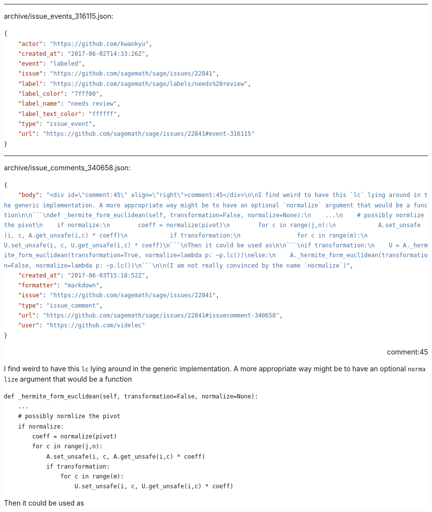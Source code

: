 

---

archive/issue_events_316115.json:
```json
{
    "actor": "https://github.com/kwankyu",
    "created_at": "2017-06-02T14:33:26Z",
    "event": "labeled",
    "issue": "https://github.com/sagemath/sage/issues/22841",
    "label": "https://github.com/sagemath/sage/labels/needs%20review",
    "label_color": "7fff00",
    "label_name": "needs review",
    "label_text_color": "ffffff",
    "type": "issue_event",
    "url": "https://github.com/sagemath/sage/issues/22841#event-316115"
}
```



---

archive/issue_comments_340658.json:
```json
{
    "body": "<div id=\"comment:45\" align=\"right\">comment:45</div>\n\nI find weird to have this `lc` lying around in the generic implementation. A more appropriate way might be to have an optional `normalize` argument that would be a function\n\n```\ndef _hermite_form_euclidean(self, transformation=False, normalize=None):\n    ...\n    # possibly normlize the pivot\n    if normalize:\n        coeff = normalize(pivot)\n        for c in range(j,n):\n            A.set_unsafe(i, c, A.get_unsafe(i,c) * coeff)\n            if transformation:\n                for c in range(m):\n                    U.set_unsafe(i, c, U.get_unsafe(i,c) * coeff)\n```\nThen it could be used as\n\n```\nif transformation:\n    U = A._hermite_form_euclidean(transformation=True, normalize=lambda p: ~p.lc())\nelse:\n    A._hermite_form_euclidean(transformation=False, normalize=lambda p: ~p.lc())\n```\n\n(I am not really convinced by the name `normalize`)",
    "created_at": "2017-06-03T15:18:52Z",
    "formatter": "markdown",
    "issue": "https://github.com/sagemath/sage/issues/22841",
    "type": "issue_comment",
    "url": "https://github.com/sagemath/sage/issues/22841#issuecomment-340658",
    "user": "https://github.com/videlec"
}
```

<div id="comment:45" align="right">comment:45</div>

I find weird to have this `lc` lying around in the generic implementation. A more appropriate way might be to have an optional `normalize` argument that would be a function

```
def _hermite_form_euclidean(self, transformation=False, normalize=None):
    ...
    # possibly normlize the pivot
    if normalize:
        coeff = normalize(pivot)
        for c in range(j,n):
            A.set_unsafe(i, c, A.get_unsafe(i,c) * coeff)
            if transformation:
                for c in range(m):
                    U.set_unsafe(i, c, U.get_unsafe(i,c) * coeff)
```
Then it could be used as
